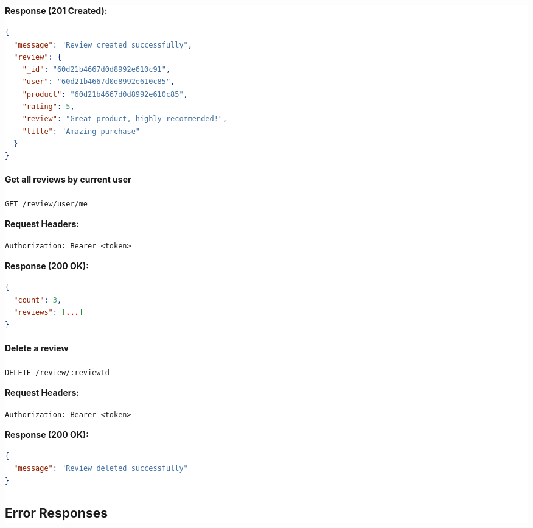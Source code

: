 **Response (201 Created):**

```json
{
  "message": "Review created successfully",
  "review": {
    "_id": "60d21b4667d0d8992e610c91",
    "user": "60d21b4667d0d8992e610c85",
    "product": "60d21b4667d0d8992e610c85",
    "rating": 5,
    "review": "Great product, highly recommended!",
    "title": "Amazing purchase"
  }
}
```

#### Get all reviews by current user

```http
GET /review/user/me
```

**Request Headers:**

```
Authorization: Bearer <token>
```

**Response (200 OK):**

```json
{
  "count": 3,
  "reviews": [...]
}
```

#### Delete a review

```http
DELETE /review/:reviewId
```

**Request Headers:**

```
Authorization: Bearer <token>
```

**Response (200 OK):**

```json
{
  "message": "Review deleted successfully"
}
```

## Error Responses
